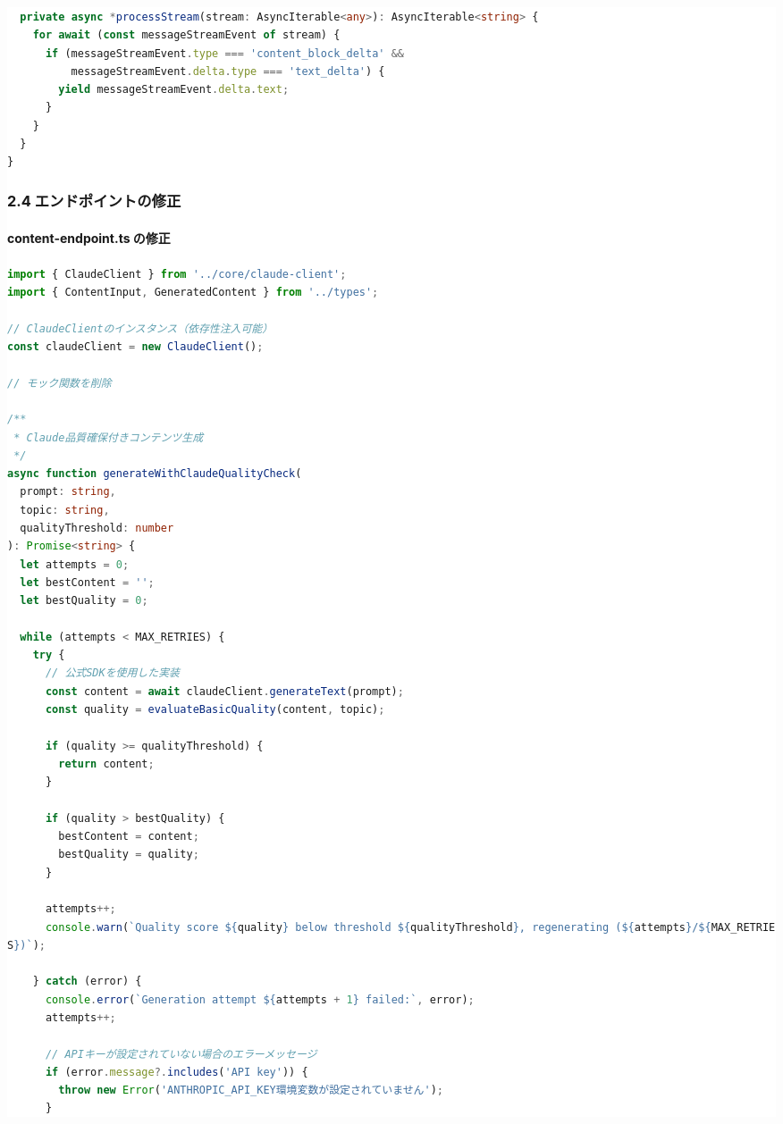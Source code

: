 ```typescript
  private async *processStream(stream: AsyncIterable<any>): AsyncIterable<string> {
    for await (const messageStreamEvent of stream) {
      if (messageStreamEvent.type === 'content_block_delta' && 
          messageStreamEvent.delta.type === 'text_delta') {
        yield messageStreamEvent.delta.text;
      }
    }
  }
}
```

### 2.4 エンドポイントの修正

#### content-endpoint.ts の修正

```typescript
import { ClaudeClient } from '../core/claude-client';
import { ContentInput, GeneratedContent } from '../types';

// ClaudeClientのインスタンス（依存性注入可能）
const claudeClient = new ClaudeClient();

// モック関数を削除

/**
 * Claude品質確保付きコンテンツ生成
 */
async function generateWithClaudeQualityCheck(
  prompt: string, 
  topic: string, 
  qualityThreshold: number
): Promise<string> {
  let attempts = 0;
  let bestContent = '';
  let bestQuality = 0;

  while (attempts < MAX_RETRIES) {
    try {
      // 公式SDKを使用した実装
      const content = await claudeClient.generateText(prompt);
      const quality = evaluateBasicQuality(content, topic);

      if (quality >= qualityThreshold) {
        return content;
      }

      if (quality > bestQuality) {
        bestContent = content;
        bestQuality = quality;
      }

      attempts++;
      console.warn(`Quality score ${quality} below threshold ${qualityThreshold}, regenerating (${attempts}/${MAX_RETRIES})`);

    } catch (error) {
      console.error(`Generation attempt ${attempts + 1} failed:`, error);
      attempts++;
      
      // APIキーが設定されていない場合のエラーメッセージ
      if (error.message?.includes('API key')) {
        throw new Error('ANTHROPIC_API_KEY環境変数が設定されていません');
      }
```